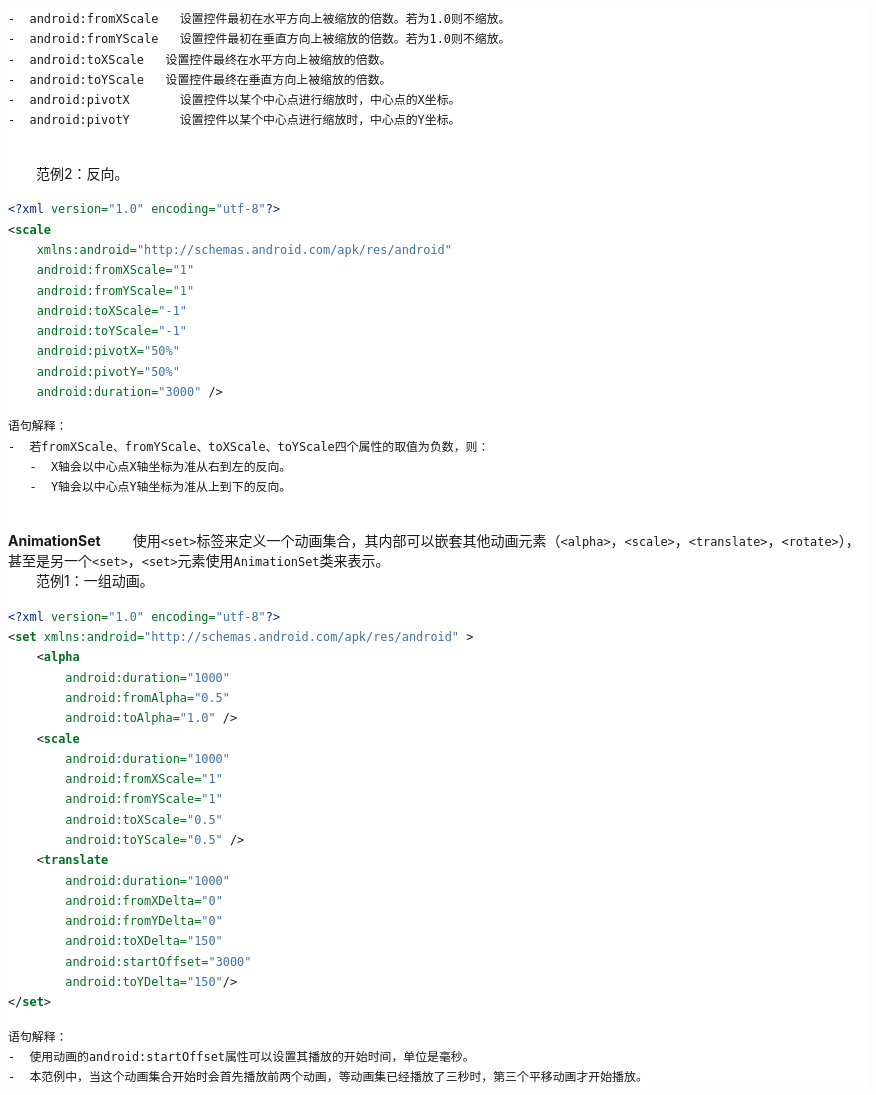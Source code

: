     -  android:fromXScale	设置控件最初在水平方向上被缩放的倍数。若为1.0则不缩放。
    -  android:fromYScale	设置控件最初在垂直方向上被缩放的倍数。若为1.0则不缩放。
    -  android:toXScale	  设置控件最终在水平方向上被缩放的倍数。
    -  android:toYScale	  设置控件最终在垂直方向上被缩放的倍数。
    -  android:pivotX	    设置控件以某个中心点进行缩放时，中心点的X坐标。 
    -  android:pivotY	    设置控件以某个中心点进行缩放时，中心点的Y坐标。

<br>　　范例2：反向。
``` xml
<?xml version="1.0" encoding="utf-8"?>
<scale
    xmlns:android="http://schemas.android.com/apk/res/android"
    android:fromXScale="1"
    android:fromYScale="1"
    android:toXScale="-1"
    android:toYScale="-1"
    android:pivotX="50%"
    android:pivotY="50%"
    android:duration="3000" />
```
    语句解释：
    -  若fromXScale、fromYScale、toXScale、toYScale四个属性的取值为负数，则：
       -  X轴会以中心点X轴坐标为准从右到左的反向。
       -  Y轴会以中心点Y轴坐标为准从上到下的反向。

<br>**AnimationSet**
　　使用`<set>`标签来定义一个动画集合，其内部可以嵌套其他动画元素（`<alpha>`，`<scale>`，`<translate>`，`<rotate>`），甚至是另一个`<set>`，`<set>`元素使用`AnimationSet`类来表示。
　　
<br>　　范例1：一组动画。
``` xml
<?xml version="1.0" encoding="utf-8"?>
<set xmlns:android="http://schemas.android.com/apk/res/android" >
    <alpha
        android:duration="1000"
        android:fromAlpha="0.5"
        android:toAlpha="1.0" />
    <scale
        android:duration="1000"
        android:fromXScale="1"
        android:fromYScale="1"
        android:toXScale="0.5"
        android:toYScale="0.5" />
    <translate
        android:duration="1000"
        android:fromXDelta="0"
        android:fromYDelta="0"
        android:toXDelta="150"
        android:startOffset="3000"
        android:toYDelta="150"/>
</set>
```
    语句解释：
    -  使用动画的android:startOffset属性可以设置其播放的开始时间，单位是毫秒。
    -  本范例中，当这个动画集合开始时会首先播放前两个动画，等动画集已经播放了三秒时，第三个平移动画才开始播放。

